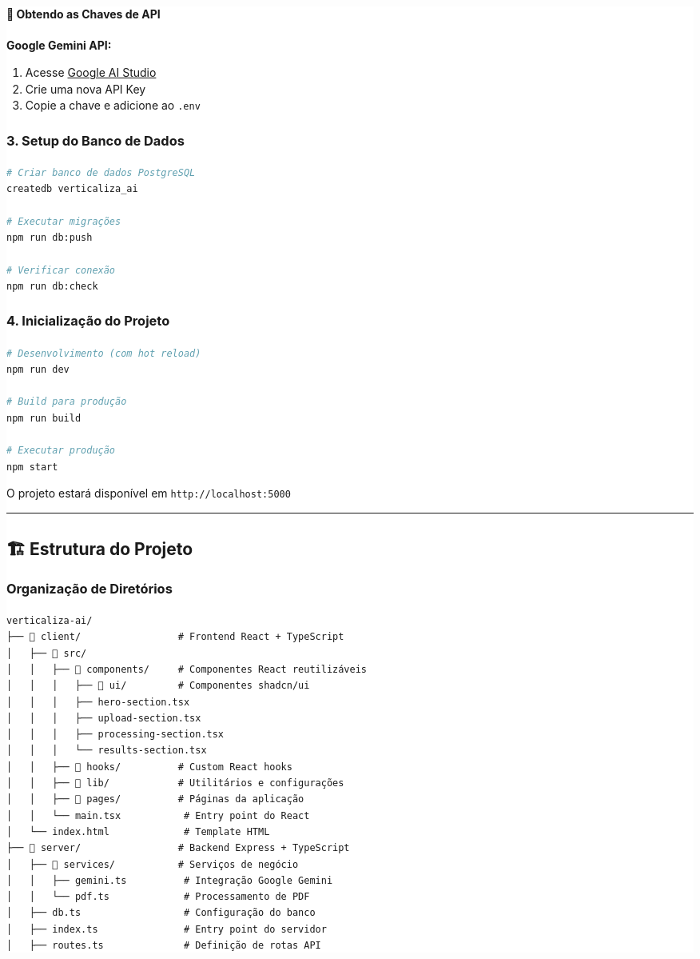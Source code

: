 ```bash
```

#### 🔑 Obtendo as Chaves de API

**Google Gemini API:**
1. Acesse [Google AI Studio](https://aistudio.google.com/)
2. Crie uma nova API Key
3. Copie a chave e adicione ao `.env`

### 3. Setup do Banco de Dados

```bash
# Criar banco de dados PostgreSQL
createdb verticaliza_ai

# Executar migrações
npm run db:push

# Verificar conexão
npm run db:check
```

### 4. Inicialização do Projeto

```bash
# Desenvolvimento (com hot reload)
npm run dev

# Build para produção
npm run build

# Executar produção
npm start
```

O projeto estará disponível em `http://localhost:5000`

---

## 🏗 Estrutura do Projeto

### Organização de Diretórios

```
verticaliza-ai/
├── 📁 client/                 # Frontend React + TypeScript
│   ├── 📁 src/
│   │   ├── 📁 components/     # Componentes React reutilizáveis
│   │   │   ├── 📁 ui/         # Componentes shadcn/ui
│   │   │   ├── hero-section.tsx
│   │   │   ├── upload-section.tsx
│   │   │   ├── processing-section.tsx
│   │   │   └── results-section.tsx
│   │   ├── 📁 hooks/          # Custom React hooks
│   │   ├── 📁 lib/            # Utilitários e configurações
│   │   ├── 📁 pages/          # Páginas da aplicação
│   │   └── main.tsx           # Entry point do React
│   └── index.html             # Template HTML
├── 📁 server/                 # Backend Express + TypeScript
│   ├── 📁 services/           # Serviços de negócio
│   │   ├── gemini.ts          # Integração Google Gemini
│   │   └── pdf.ts             # Processamento de PDF
│   ├── db.ts                  # Configuração do banco
│   ├── index.ts               # Entry point do servidor
│   ├── routes.ts              # Definição de rotas API
```